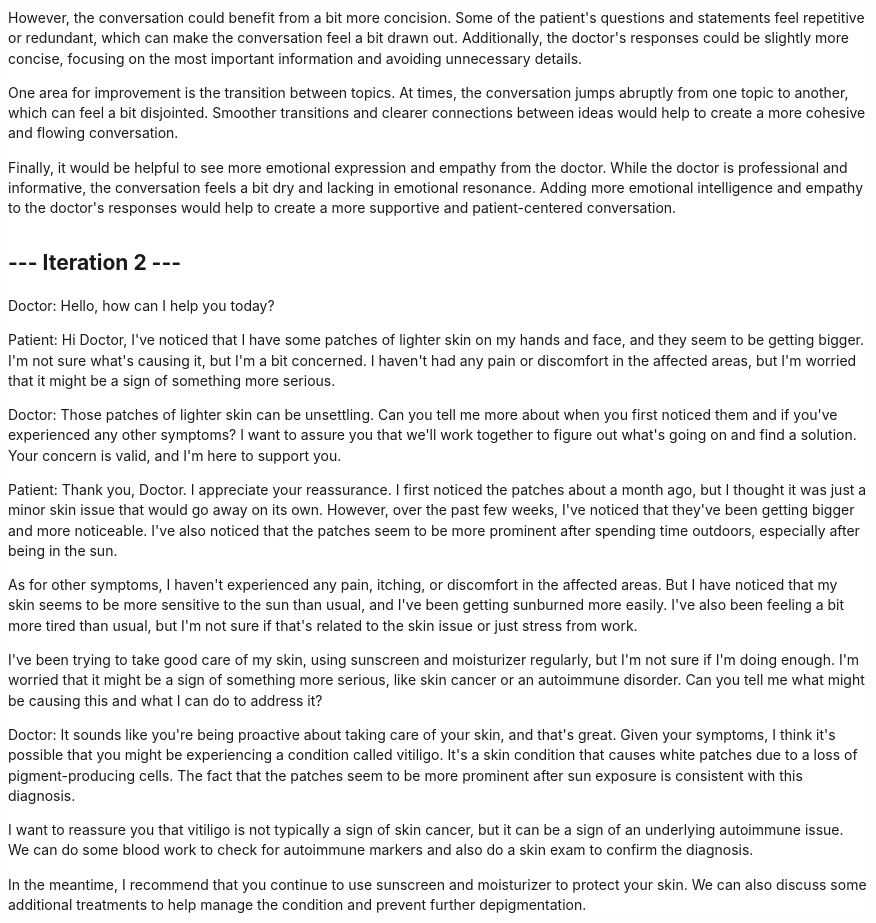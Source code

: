 However, the conversation could benefit from a bit more concision. Some of the patient's questions and statements feel repetitive or redundant, which can make the conversation feel a bit drawn out. Additionally, the doctor's responses could be slightly more concise, focusing on the most important information and avoiding unnecessary details.

One area for improvement is the transition between topics. At times, the conversation jumps abruptly from one topic to another, which can feel a bit disjointed. Smoother transitions and clearer connections between ideas would help to create a more cohesive and flowing conversation.

Finally, it would be helpful to see more emotional expression and empathy from the doctor. While the doctor is professional and informative, the conversation feels a bit dry and lacking in emotional resonance. Adding more emotional intelligence and empathy to the doctor's responses would help to create a more supportive and patient-centered conversation.


 ## --- Iteration 2 ---

Doctor: Hello, how can I help you today? 

Patient: Hi Doctor, I've noticed that I have some patches of lighter skin on my hands and face, and they seem to be getting bigger. I'm not sure what's causing it, but I'm a bit concerned. I haven't had any pain or discomfort in the affected areas, but I'm worried that it might be a sign of something more serious.

Doctor: Those patches of lighter skin can be unsettling. Can you tell me more about when you first noticed them and if you've experienced any other symptoms? I want to assure you that we'll work together to figure out what's going on and find a solution. Your concern is valid, and I'm here to support you.

Patient: Thank you, Doctor. I appreciate your reassurance. I first noticed the patches about a month ago, but I thought it was just a minor skin issue that would go away on its own. However, over the past few weeks, I've noticed that they've been getting bigger and more noticeable. I've also noticed that the patches seem to be more prominent after spending time outdoors, especially after being in the sun.

As for other symptoms, I haven't experienced any pain, itching, or discomfort in the affected areas. But I have noticed that my skin seems to be more sensitive to the sun than usual, and I've been getting sunburned more easily. I've also been feeling a bit more tired than usual, but I'm not sure if that's related to the skin issue or just stress from work.

I've been trying to take good care of my skin, using sunscreen and moisturizer regularly, but I'm not sure if I'm doing enough. I'm worried that it might be a sign of something more serious, like skin cancer or an autoimmune disorder. Can you tell me what might be causing this and what I can do to address it?

Doctor: It sounds like you're being proactive about taking care of your skin, and that's great. Given your symptoms, I think it's possible that you might be experiencing a condition called vitiligo. It's a skin condition that causes white patches due to a loss of pigment-producing cells. The fact that the patches seem to be more prominent after sun exposure is consistent with this diagnosis.

I want to reassure you that vitiligo is not typically a sign of skin cancer, but it can be a sign of an underlying autoimmune issue. We can do some blood work to check for autoimmune markers and also do a skin exam to confirm the diagnosis.

In the meantime, I recommend that you continue to use sunscreen and moisturizer to protect your skin. We can also discuss some additional treatments to help manage the condition and prevent further depigmentation.
